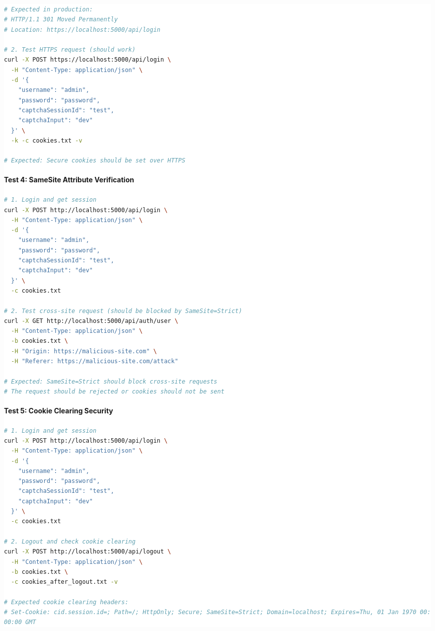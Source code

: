 ```bash
# Expected in production:
# HTTP/1.1 301 Moved Permanently
# Location: https://localhost:5000/api/login

# 2. Test HTTPS request (should work)
curl -X POST https://localhost:5000/api/login \
  -H "Content-Type: application/json" \
  -d '{
    "username": "admin",
    "password": "password",
    "captchaSessionId": "test",
    "captchaInput": "dev"
  }' \
  -k -c cookies.txt -v

# Expected: Secure cookies should be set over HTTPS
```

#### Test 4: SameSite Attribute Verification
```bash
# 1. Login and get session
curl -X POST http://localhost:5000/api/login \
  -H "Content-Type: application/json" \
  -d '{
    "username": "admin",
    "password": "password",
    "captchaSessionId": "test",
    "captchaInput": "dev"
  }' \
  -c cookies.txt

# 2. Test cross-site request (should be blocked by SameSite=Strict)
curl -X GET http://localhost:5000/api/auth/user \
  -H "Content-Type: application/json" \
  -b cookies.txt \
  -H "Origin: https://malicious-site.com" \
  -H "Referer: https://malicious-site.com/attack"

# Expected: SameSite=Strict should block cross-site requests
# The request should be rejected or cookies should not be sent
```

#### Test 5: Cookie Clearing Security
```bash
# 1. Login and get session
curl -X POST http://localhost:5000/api/login \
  -H "Content-Type: application/json" \
  -d '{
    "username": "admin",
    "password": "password",
    "captchaSessionId": "test",
    "captchaInput": "dev"
  }' \
  -c cookies.txt

# 2. Logout and check cookie clearing
curl -X POST http://localhost:5000/api/logout \
  -H "Content-Type: application/json" \
  -b cookies.txt \
  -c cookies_after_logout.txt -v

# Expected cookie clearing headers:
# Set-Cookie: cid.session.id=; Path=/; HttpOnly; Secure; SameSite=Strict; Domain=localhost; Expires=Thu, 01 Jan 1970 00:00:00 GMT
```